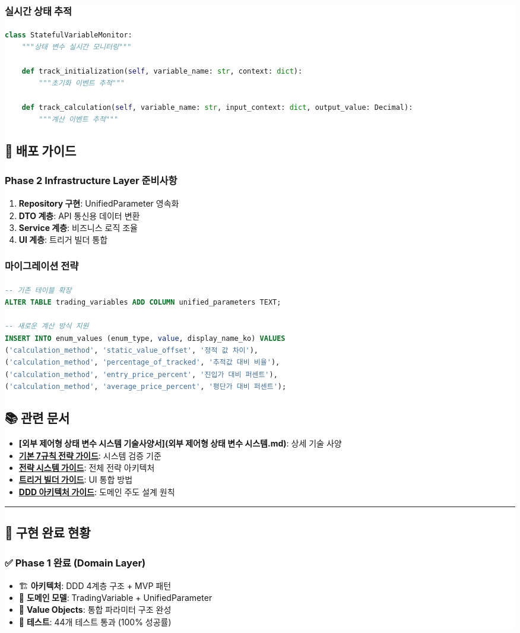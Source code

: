 ### 실시간 상태 추적
```python
class StatefulVariableMonitor:
    """상태 변수 실시간 모니터링"""

    def track_initialization(self, variable_name: str, context: dict):
        """초기화 이벤트 추적"""

    def track_calculation(self, variable_name: str, input_context: dict, output_value: Decimal):
        """계산 이벤트 추적"""
```

## 🚀 배포 가이드

### Phase 2 Infrastructure Layer 준비사항

1. **Repository 구현**: UnifiedParameter 영속화
2. **DTO 계층**: API 통신용 데이터 변환
3. **Service 계층**: 비즈니스 로직 조율
4. **UI 계층**: 트리거 빌더 통합

### 마이그레이션 전략

```sql
-- 기존 테이블 확장
ALTER TABLE trading_variables ADD COLUMN unified_parameters TEXT;

-- 새로운 계산 방식 지원
INSERT INTO enum_values (enum_type, value, display_name_ko) VALUES
('calculation_method', 'static_value_offset', '정적 값 차이'),
('calculation_method', 'percentage_of_tracked', '추적값 대비 비율'),
('calculation_method', 'entry_price_percent', '진입가 대비 퍼센트'),
('calculation_method', 'average_price_percent', '평단가 대비 퍼센트');
```

## 📚 관련 문서

- **[외부 제어형 상태 변수 시스템 기술사양서](외부 제어형 상태 변수 시스템.md)**: 상세 기술 사양
- **[기본 7규칙 전략 가이드](BASIC_7_RULE_STRATEGY_GUIDE.md)**: 시스템 검증 기준
- **[전략 시스템 가이드](STRATEGY_GUIDE.md)**: 전체 전략 아키텍처
- **[트리거 빌더 가이드](TRIGGER_BUILDER_GUIDE.md)**: UI 통합 방법
- **[DDD 아키텍처 가이드](ARCHITECTURE_GUIDE.md)**: 도메인 주도 설계 원칙

---

## 🎉 구현 완료 현황

### ✅ Phase 1 완료 (Domain Layer)
- 🏗️ **아키텍처**: DDD 4계층 구조 + MVP 패턴
- 🎯 **도메인 모델**: TradingVariable + UnifiedParameter
- 🔧 **Value Objects**: 통합 파라미터 구조 완성
- 🧪 **테스트**: 44개 테스트 통과 (100% 성공률)
